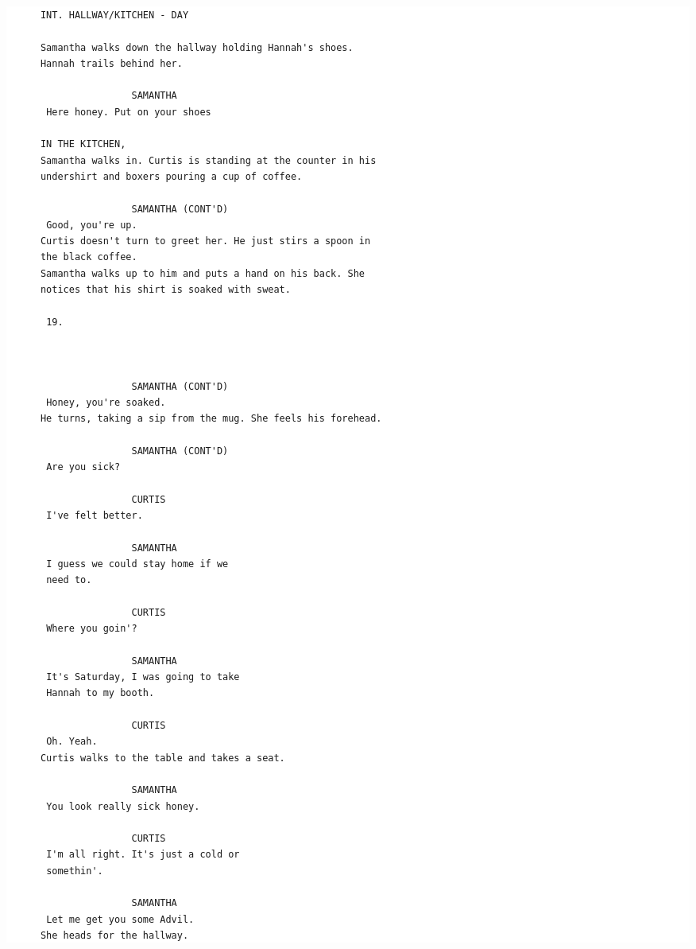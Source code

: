                          

          INT. HALLWAY/KITCHEN - DAY

          Samantha walks down the hallway holding Hannah's shoes.
          Hannah trails behind her.

                          SAMANTHA
           Here honey. Put on your shoes

          IN THE KITCHEN,
          Samantha walks in. Curtis is standing at the counter in his
          undershirt and boxers pouring a cup of coffee.

                          SAMANTHA (CONT'D)
           Good, you're up.
          Curtis doesn't turn to greet her. He just stirs a spoon in
          the black coffee.
          Samantha walks up to him and puts a hand on his back. She
          notices that his shirt is soaked with sweat.

           19.

                         

                          SAMANTHA (CONT'D)
           Honey, you're soaked.
          He turns, taking a sip from the mug. She feels his forehead.

                          SAMANTHA (CONT'D)
           Are you sick?

                          CURTIS
           I've felt better.

                          SAMANTHA
           I guess we could stay home if we
           need to.

                          CURTIS
           Where you goin'?

                          SAMANTHA
           It's Saturday, I was going to take
           Hannah to my booth.

                          CURTIS
           Oh. Yeah.
          Curtis walks to the table and takes a seat.

                          SAMANTHA
           You look really sick honey.

                          CURTIS
           I'm all right. It's just a cold or
           somethin'.

                          SAMANTHA
           Let me get you some Advil.
          She heads for the hallway.
